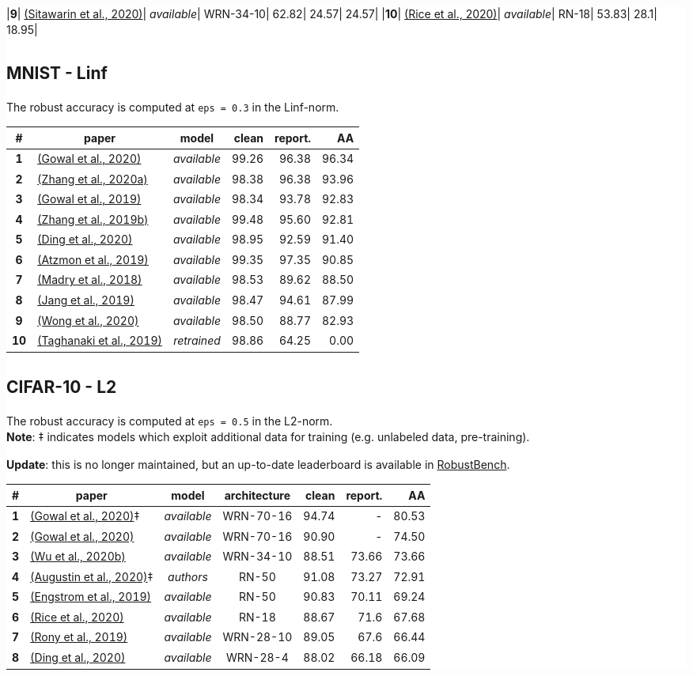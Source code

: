 |**9**| [(Sitawarin et al., 2020)](https://github.com/fra31/auto-attack/issues/22)| *available*| WRN-34-10| 62.82| 24.57| 24.57|
|**10**| [(Rice et al., 2020)](https://arxiv.org/abs/2002.11569)| *available*| RN-18| 53.83| 28.1| 18.95|

## MNIST - Linf
The robust accuracy is computed at `eps = 0.3` in the Linf-norm.

|#    |paper           |model     |clean         |report. |AA  |
|:---:|---|:---:|---:|---:|---:|
|**1**| [(Gowal et al., 2020)](https://arxiv.org/abs/2010.03593)| *available*| 99.26| 96.38| 96.34|
|**2**| [(Zhang et al., 2020a)](https://arxiv.org/abs/1906.06316)| *available*| 98.38| 96.38| 93.96|
|**3**| [(Gowal et al., 2019)](https://arxiv.org/abs/1810.12715)| *available*| 98.34| 93.78| 92.83|
|**4**| [(Zhang et al., 2019b)](https://arxiv.org/abs/1901.08573)| *available*| 99.48| 95.60| 92.81|
|**5**| [(Ding et al., 2020)](https://openreview.net/forum?id=HkeryxBtPB)| *available*| 98.95| 92.59| 91.40|
|**6**| [(Atzmon et al., 2019)](https://arxiv.org/abs/1905.11911)| *available*| 99.35| 97.35| 90.85|
|**7**| [(Madry et al., 2018)](https://arxiv.org/abs/1706.06083)| *available*| 98.53| 89.62| 88.50|
|**8**| [(Jang et al., 2019)](http://openaccess.thecvf.com/content_ICCV_2019/html/Jang_Adversarial_Defense_via_Learning_to_Generate_Diverse_Attacks_ICCV_2019_paper.html)| *available*| 98.47| 94.61| 87.99|
|**9**| [(Wong et al., 2020)](https://arxiv.org/abs/2001.03994)| *available*| 98.50| 88.77| 82.93|
|**10**| [(Taghanaki et al., 2019)](http://openaccess.thecvf.com/content_CVPR_2019/html/Taghanaki_A_Kernelized_Manifold_Mapping_to_Diminish_the_Effect_of_Adversarial_CVPR_2019_paper.html)| *retrained*| 98.86| 64.25| 0.00|

## CIFAR-10 - L2
The robust accuracy is computed at `eps = 0.5` in the L2-norm.\
**Note**: ‡ indicates models which exploit additional data for training (e.g. unlabeled data, pre-training).

**Update**: this is no longer maintained, but an up-to-date leaderboard is available in [RobustBench](https://robustbench.github.io/).

|#    |paper           |model     |architecture |clean         |report. |AA  |
|:---:|---|:---:|:---:|---:|---:|---:|
|**1**| [(Gowal et al., 2020)](https://arxiv.org/abs/2010.03593)‡| *available*| WRN-70-16| 94.74| -| 80.53|
|**2**| [(Gowal et al., 2020)](https://arxiv.org/abs/2010.03593)| *available*| WRN-70-16| 90.90| -| 74.50|
|**3**| [(Wu et al., 2020b)](https://arxiv.org/abs/2004.05884)| *available*| WRN-34-10| 88.51| 73.66| 73.66|
|**4**| [(Augustin et al., 2020)](https://arxiv.org/abs/2003.09461)‡| *authors*| RN-50| 91.08| 73.27| 72.91|
|**5**| [(Engstrom et al., 2019)](https://github.com/MadryLab/robustness)| *available*| RN-50| 90.83| 70.11| 69.24|
|**6**| [(Rice et al., 2020)](https://arxiv.org/abs/2002.11569)| *available*| RN-18| 88.67| 71.6| 67.68|
|**7**| [(Rony et al., 2019)](https://arxiv.org/abs/1811.09600)| *available*| WRN-28-10| 89.05| 67.6| 66.44|
|**8**| [(Ding et al., 2020)](https://openreview.net/forum?id=HkeryxBtPB)| *available*| WRN-28-4| 88.02| 66.18| 66.09|

